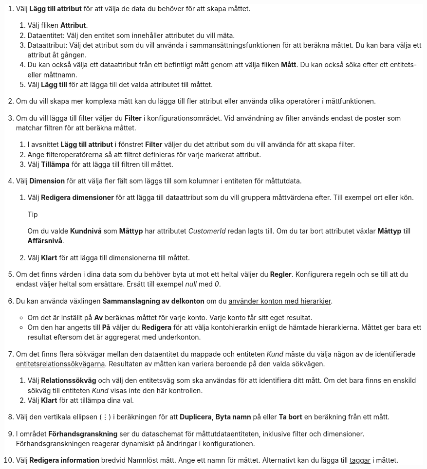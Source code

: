 1. Välj **Lägg till attribut** för att välja de data du behöver för att skapa måttet.

   1. Välj fliken **Attribut**.
   1. Dataentitet: Välj den entitet som innehåller attributet du vill mäta.
   1. Dataattribut: Välj det attribut som du vill använda i sammansättningsfunktionen för att beräkna måttet. Du kan bara välja ett attribut åt gången.
   1. Du kan också välja ett dataattribut från ett befintligt mått genom att välja fliken **Mått**. Du kan också söka efter ett entitets- eller måttnamn.
   1. Välj **Lägg till** för att lägga till det valda attributet till måttet.

1. Om du vill skapa mer komplexa mått kan du lägga till fler attribut eller använda olika operatörer i måttfunktionen.

1. Om du vill lägga till filter väljer du **Filter** i konfigurationsområdet. Vid användning av filter används endast de poster som matchar filtren för att beräkna måttet.
  
   1. I avsnittet **Lägg till attribut** i fönstret **Filter** väljer du det attribut som du vill använda för att skapa filter.
   1. Ange filteroperatörerna så att filtret definieras för varje markerat attribut.
   1. Välj **Tillämpa** för att lägga till filtren till måttet.

1. Välj **Dimension** för att välja fler fält som läggs till som kolumner i entiteten för måttutdata.

   1. Välj **Redigera dimensioner** för att lägga till dataattribut som du vill gruppera måttvärdena efter. Till exempel ort eller kön.
      > [!TIP]
      > Om du valde **Kundnivå** som **Måttyp** har attributet *CustomerId* redan lagts till. Om du tar bort attributet växlar **Måttyp** till **Affärsnivå**.
   1. Välj **Klart** för att lägga till dimensionerna till måttet.

1. Om det finns värden i dina data som du behöver byta ut mot ett heltal väljer du **Regler**. Konfigurera regeln och se till att du endast väljer heltal som ersättare. Ersätt till exempel *null* med *0*.

1. Du kan använda växlingen **Sammanslagning av delkonton** om du [använder konton med hierarkier](relationships.md#set-up-account-hierarchies).
   - Om det är inställt på **Av** beräknas måttet för varje konto. Varje konto får sitt eget resultat.
   - Om den har angetts till **På** väljer du **Redigera** för att välja kontohierarkin enligt de hämtade hierarkierna. Måttet ger bara ett resultat eftersom det är aggregerat med underkonton.

1. Om det finns flera sökvägar mellan den dataentitet du mappade och entiteten *Kund* måste du välja någon av de identifierade [entitetsrelationssökvägarna](relationships.md). Resultaten av måtten kan variera beroende på den valda sökvägen.

   1. Välj **Relationssökväg** och välj den entitetsväg som ska användas för att identifiera ditt mått. Om det bara finns en enskild sökväg till entiteten *Kund* visas inte den här kontrollen.
   1. Välj **Klart** för att tillämpa dina val.

1. Välj den vertikala ellipsen (&vellip;) i beräkningen för att **Duplicera**, **Byta namn** på eller **Ta bort** en beräkning från ett mått.

1. I området **Förhandsgranskning** ser du dataschemat för måttutdataentiteten, inklusive filter och dimensioner. Förhandsgranskningen reagerar dynamiskt på ändringar i konfigurationen.

1. Välj **Redigera information** bredvid Namnlöst mått. Ange ett namn för måttet. Alternativt kan du lägga till [taggar](work-with-tags-columns.md#manage-tags) i måttet.
